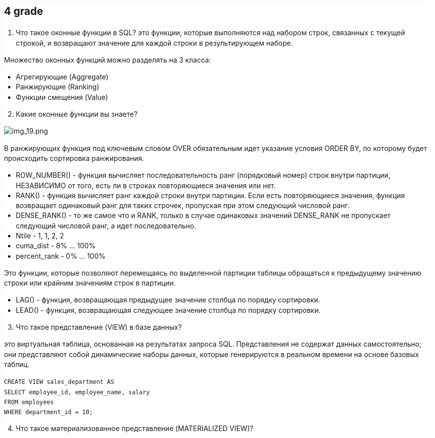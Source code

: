 ## 4 grade

1) Что такое оконные функции в SQL? это функции, которые выполняются над набором строк, связанных с текущей строкой, и
   возвращают значение для каждой строки в результирующем наборе.

Множество оконных функций можно разделять на 3 класса:

* Агрегирующие (Aggregate)
* Ранжирующие (Ranking)
* Функции смещения (Value)

2) Какие оконные функции вы знаете?

![img_19.png](assets/img_19.png)

В ранжирующих функция под ключевым словом OVER обязательным идет указание условия ORDER BY, по которому будет
происходить сортировка ранжирования.

* ROW_NUMBER() - функция вычисляет последовательность ранг (порядковый номер) строк внутри партиции, НЕЗАВИСИМО от того,
  есть ли в строках повторяющиеся значения или нет.
* RANK() - функция вычисляет ранг каждой строки внутри партиции. Если есть повторяющиеся значения, функция возвращает
  одинаковый ранг для таких строчек, пропуская при этом следующий числовой ранг.
* DENSE_RANK() - то же самое что и RANK, только в случае одинаковых значений DENSE_RANK не пропускает следующий числовой
  ранг, а идет последовательно.
* Ntile - 1, 1, 2, 2
* cuma_dist - 8% ... 100%
* percent_rank - 0% ... 100%

Это функции, которые позволяют перемещаясь по выделенной партиции таблицы обращаться к предыдущему значению строки или
крайним значениям строк в партиции.

* LAG() - функция, возвращающая предыдущее значение столбца по порядку сортировки.
* LEAD() - функция, возвращающая следующее значение столбца по порядку сортировки.

3) Что такое представление (VIEW) в базе данных?

это виртуальная таблица, основанная на результатах запроса SQL.
Представления не содержат данных самостоятельно; они представляют собой динамические наборы данных, которые
генерируются в реальном времени на основе базовых таблиц.

```
CREATE VIEW sales_department AS
SELECT employee_id, employee_name, salary
FROM employees
WHERE department_id = 10;
```

4) Что такое материализованное представление (MATERIALIZED VIEW)?
